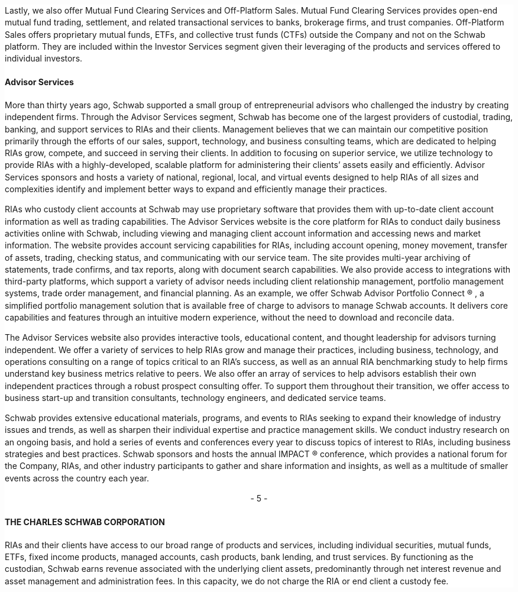 Lastly, we also offer Mutual Fund Clearing Services and Off-Platform Sales. Mutual Fund Clearing Services provides open-end mutual fund trading, settlement, and related transactional services to banks, brokerage firms, and trust companies. Off-Platform Sales offers proprietary mutual funds, ETFs, and collective trust funds (CTFs) outside the Company and not on the Schwab platform. They are included within the Investor Services segment given their leveraging of the products and services offered to individual investors.

#### Advisor Services
More than thirty years ago, Schwab supported a small group of entrepreneurial advisors who challenged the industry by creating independent firms. Through the Advisor Services segment, Schwab has become one of the largest providers of custodial, trading, banking, and support services to RIAs and their clients. Management believes that we can maintain our competitive position primarily through the efforts of our sales, support, technology, and business consulting teams, which are dedicated to helping RIAs grow, compete, and succeed in serving their clients. In addition to focusing on superior service, we utilize technology to provide RIAs with a highly-developed, scalable platform for administering their clients’ assets easily and efficiently. Advisor Services sponsors and hosts a variety of national, regional, local, and virtual events designed to help RIAs of all sizes and complexities identify and implement better ways to expand and efficiently manage their practices.

RIAs who custody client accounts at Schwab may use proprietary software that provides them with up-to-date client account information as well as trading capabilities. The Advisor Services website is the core platform for RIAs to conduct daily business activities online with Schwab, including viewing and managing client account information and accessing news and market information. The website provides account servicing capabilities for RIAs, including account opening, money movement, transfer of assets, trading, checking status, and communicating with our service team. The site provides multi-year archiving of statements, trade confirms, and tax reports, along with document search capabilities. We also provide access to integrations with third-party platforms, which support a variety of advisor needs including client relationship management, portfolio management systems, trade order management, and financial planning. As an example, we offer Schwab Advisor Portfolio Connect ® , a simplified portfolio management solution that is available free of charge to advisors to manage Schwab accounts. It delivers core capabilities and features through an intuitive modern experience, without the need to download and reconcile data.

The Advisor Services website also provides interactive tools, educational content, and thought leadership for advisors turning independent. We offer a variety of services to help RIAs grow and manage their practices, including business, technology, and operations consulting on a range of topics critical to an RIA’s success, as well as an annual RIA benchmarking study to help firms understand key business metrics relative to peers. We also offer an array of services to help advisors establish their own independent practices through a robust prospect consulting offer. To support them throughout their transition, we offer access to business start-up and transition consultants, technology engineers, and dedicated service teams.

Schwab provides extensive educational materials, programs, and events to RIAs seeking to expand their knowledge of industry issues and trends, as well as sharpen their individual expertise and practice management skills. We conduct industry research on an ongoing basis, and hold a series of events and conferences every year to discuss topics of interest to RIAs, including business strategies and best practices. Schwab sponsors and hosts the annual IMPACT ® conference, which provides a national forum for the Company, RIAs, and other industry participants to gather and share information and insights, as well as a multitude of smaller events across the country each year.

<div align='center'>- 5 -</div>

#### THE CHARLES SCHWAB CORPORATION
RIAs and their clients have access to our broad range of products and services, including individual securities, mutual funds, ETFs, fixed income products, managed accounts, cash products, bank lending, and trust services. By functioning as the custodian, Schwab earns revenue associated with the underlying client assets, predominantly through net interest revenue and asset management and administration fees. In this capacity, we do not charge the RIA or end client a custody fee.
